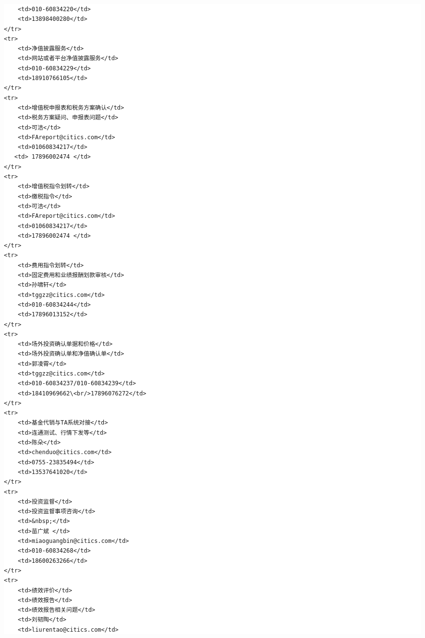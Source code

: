         <td>010-60834220</td>
        <td>13898400280</td>
    </tr>
    <tr>
        <td>净值披露服务</td>
        <td>网站或者平台净值披露服务</td>
        <td>010-60834229</td>
        <td>18910766105</td>
    </tr>
    <tr>
        <td>增值税申报表和税务方案确认</td>
        <td>税务方案疑问、申报表问题</td>
        <td>可洁</td>
        <td>FAreport@citics.com</td>
        <td>01060834217</td>
       <td> 17896002474 </td>
    </tr>
    <tr>
        <td>增值税指令划转</td>
        <td>缴税指令</td>
        <td>可洁</td>
        <td>FAreport@citics.com</td>
        <td>01060834217</td>
        <td>17896002474 </td>
    </tr>
    <tr>
        <td>费用指令划转</td>
        <td>固定费用和业绩报酬划款审核</td>
        <td>孙啸轩</td>
        <td>tggzz@citics.com</td>
        <td>010-60834244</td>
        <td>17896013152</td>
    </tr>
    <tr>
        <td>场外投资确认单据和价格</td>
        <td>场外投资确认单和净值确认单</td>
        <td>郭凌霄</td>
        <td>tggzz@citics.com</td>
        <td>010-60834237/010-60834239</td>
        <td>18410969662\<br/>17896076272</td>
    </tr>
    <tr>
        <td>基金代销与TA系统对接</td>
        <td>连通测试、行情下发等</td>
        <td>陈朵</td>
        <td>chenduo@citics.com</td>
        <td>0755-23835494</td>
        <td>13537641020</td>
    </tr>
    <tr>
        <td>投资监督</td>
        <td>投资监督事项咨询</td>
        <td>&nbsp;</td>
        <td>苗广斌 </td>
        <td>miaoguangbin@citics.com</td>
        <td>010-60834268</td>
        <td>18600263266</td>
    </tr>
    <tr>
        <td>绩效评价</td>
        <td>绩效报告</td>
        <td>绩效报告相关问题</td>
        <td>刘韧陶</td>
        <td>liurentao@citics.com</td>
